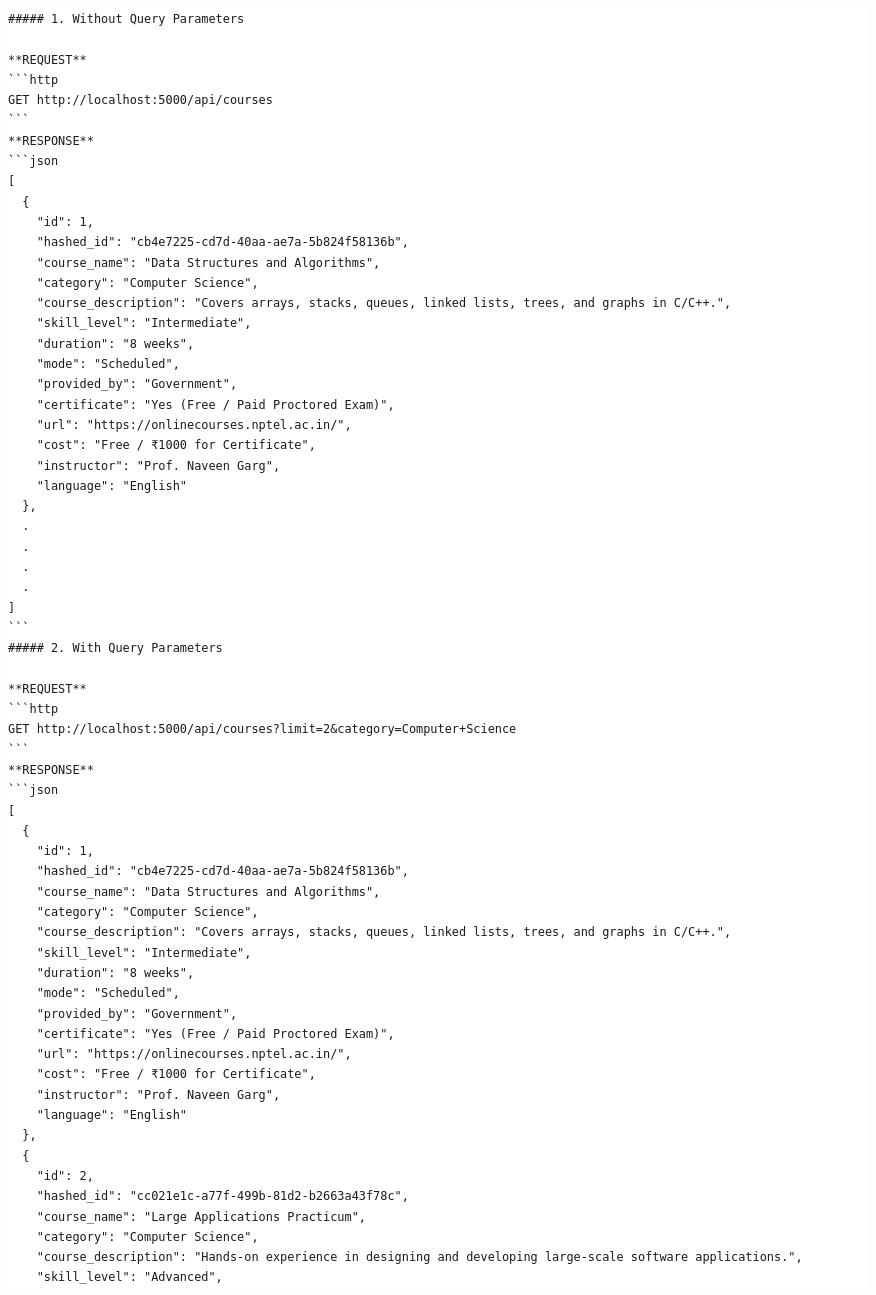     ##### 1. Without Query Parameters
    
    **REQUEST**
    ```http
    GET http://localhost:5000/api/courses
    ```
    **RESPONSE**
    ```json
    [
      {
        "id": 1,
        "hashed_id": "cb4e7225-cd7d-40aa-ae7a-5b824f58136b",
        "course_name": "Data Structures and Algorithms",
        "category": "Computer Science",
        "course_description": "Covers arrays, stacks, queues, linked lists, trees, and graphs in C/C++.",
        "skill_level": "Intermediate",
        "duration": "8 weeks",
        "mode": "Scheduled",
        "provided_by": "Government",
        "certificate": "Yes (Free / Paid Proctored Exam)",
        "url": "https://onlinecourses.nptel.ac.in/",
        "cost": "Free / ₹1000 for Certificate",
        "instructor": "Prof. Naveen Garg",
        "language": "English"
      },
      .
      .
      .
      .
    ]
    ```
    ##### 2. With Query Parameters
    
    **REQUEST**
    ```http
    GET http://localhost:5000/api/courses?limit=2&category=Computer+Science
    ```
    **RESPONSE**
    ```json
    [
      {
        "id": 1,
        "hashed_id": "cb4e7225-cd7d-40aa-ae7a-5b824f58136b",
        "course_name": "Data Structures and Algorithms",
        "category": "Computer Science",
        "course_description": "Covers arrays, stacks, queues, linked lists, trees, and graphs in C/C++.",
        "skill_level": "Intermediate",
        "duration": "8 weeks",
        "mode": "Scheduled",
        "provided_by": "Government",
        "certificate": "Yes (Free / Paid Proctored Exam)",
        "url": "https://onlinecourses.nptel.ac.in/",
        "cost": "Free / ₹1000 for Certificate",
        "instructor": "Prof. Naveen Garg",
        "language": "English"
      },
      {
        "id": 2,
        "hashed_id": "cc021e1c-a77f-499b-81d2-b2663a43f78c",
        "course_name": "Large Applications Practicum",
        "category": "Computer Science",
        "course_description": "Hands-on experience in designing and developing large-scale software applications.",
        "skill_level": "Advanced",